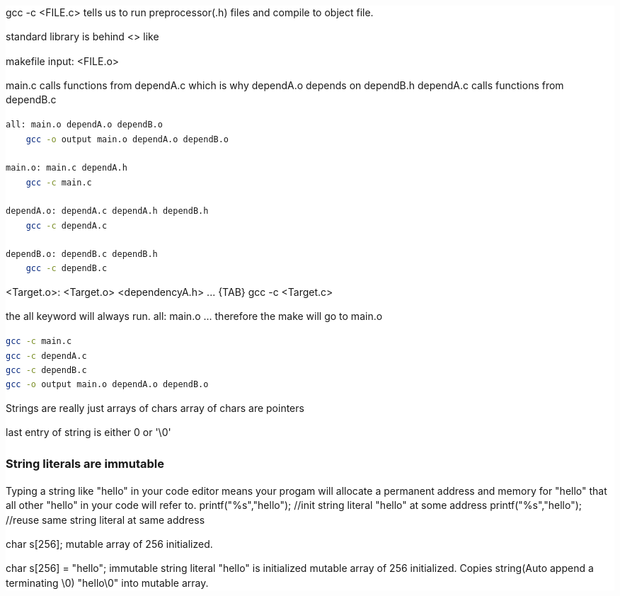 gcc -c <FILE.c> tells us to run preprocessor(.h) files and compile to object file.

standard library is behind <> like <iostream>


makefile
input: <FILE.o>


main.c calls functions from dependA.c which is why dependA.o depends on dependB.h
dependA.c calls functions from dependB.c 

```bash
all: main.o dependA.o dependB.o
	gcc -o output main.o dependA.o dependB.o 
	
main.o: main.c dependA.h
	gcc -c main.c

dependA.o: dependA.c dependA.h dependB.h
	gcc -c dependA.c

dependB.o: dependB.c dependB.h
	gcc -c dependB.c 
```	

<Target.o>: <Target.o> <dependencyA.h> ...
{TAB} gcc -c <Target.c>

the  all keyword will always run.
all: main.o ...
therefore the make will go to main.o 

```bash
gcc -c main.c
gcc -c dependA.c 
gcc -c dependB.c 
gcc -o output main.o dependA.o dependB.o 
```


Strings are really just arrays of chars
array of chars are pointers

last entry of string is either 0 or '\0'

### String literals are immutable
Typing a string like "hello" in your code editor means your progam will allocate a permanent address and memory for "hello" that all other
"hello" in your code will refer to.
printf("%s","hello"); //init string literal "hello" at some address 
printf("%s","hello"); //reuse same string literal at same address

char s[256];
mutable array of 256 initialized.

char s[256] = "hello";
immutable string literal "hello" is initialized
mutable array of 256 initialized.
Copies string(Auto append a terminating \0) "hello\0" into mutable array.
